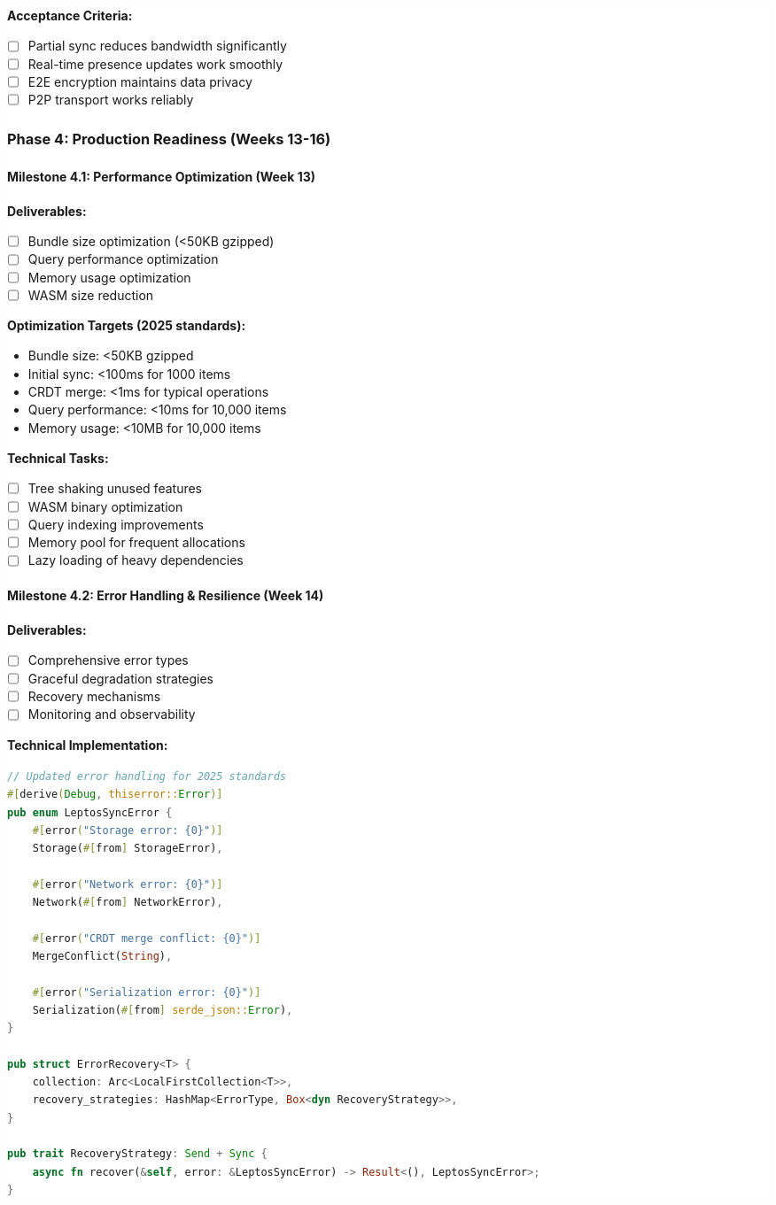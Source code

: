 **Acceptance Criteria:**
- [ ] Partial sync reduces bandwidth significantly
- [ ] Real-time presence updates work smoothly
- [ ] E2E encryption maintains data privacy
- [ ] P2P transport works reliably

### Phase 4: Production Readiness (Weeks 13-16)

#### Milestone 4.1: Performance Optimization (Week 13)
**Deliverables:**
- [ ] Bundle size optimization (<50KB gzipped)
- [ ] Query performance optimization
- [ ] Memory usage optimization
- [ ] WASM size reduction

**Optimization Targets (2025 standards):**
- Bundle size: <50KB gzipped
- Initial sync: <100ms for 1000 items
- CRDT merge: <1ms for typical operations
- Query performance: <10ms for 10,000 items
- Memory usage: <10MB for 10,000 items

**Technical Tasks:**
- [ ] Tree shaking unused features
- [ ] WASM binary optimization
- [ ] Query indexing improvements
- [ ] Memory pool for frequent allocations
- [ ] Lazy loading of heavy dependencies

#### Milestone 4.2: Error Handling & Resilience (Week 14)
**Deliverables:**
- [ ] Comprehensive error types
- [ ] Graceful degradation strategies
- [ ] Recovery mechanisms
- [ ] Monitoring and observability

**Technical Implementation:**
```rust
// Updated error handling for 2025 standards
#[derive(Debug, thiserror::Error)]
pub enum LeptosSyncError {
    #[error("Storage error: {0}")]
    Storage(#[from] StorageError),
    
    #[error("Network error: {0}")]
    Network(#[from] NetworkError),
    
    #[error("CRDT merge conflict: {0}")]
    MergeConflict(String),
    
    #[error("Serialization error: {0}")]
    Serialization(#[from] serde_json::Error),
}

pub struct ErrorRecovery<T> {
    collection: Arc<LocalFirstCollection<T>>,
    recovery_strategies: HashMap<ErrorType, Box<dyn RecoveryStrategy>>,
}

pub trait RecoveryStrategy: Send + Sync {
    async fn recover(&self, error: &LeptosSyncError) -> Result<(), LeptosSyncError>;
}
```
